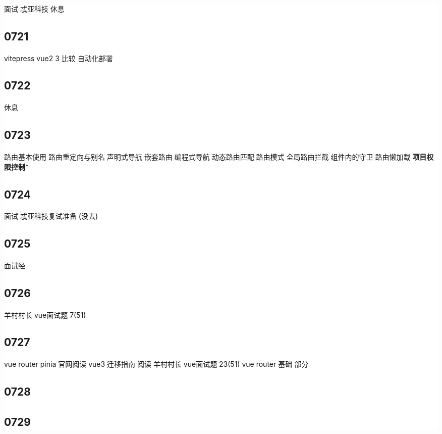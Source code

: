 面试 忒亚科技
休息

## 0721

vitepress
vue2 3 比较
自动化部署

## 0722

 休息

## 0723

路由基本使用
路由重定向与别名
声明式导航
嵌套路由
编程式导航
动态路由匹配
路由模式
全局路由拦截
组件内的守卫
路由懒加载
**项目权限控制***

## 0724

面试 忒亚科技复试准备 (没去)

## 0725

面试经

## 0726

羊村村长 vue面试题 7(51)

## 0727

vue router pinia 官网阅读
vue3 迁移指南 阅读
羊村村长 vue面试题 23(51)
vue router 基础 部分

## 0728

## 0729
